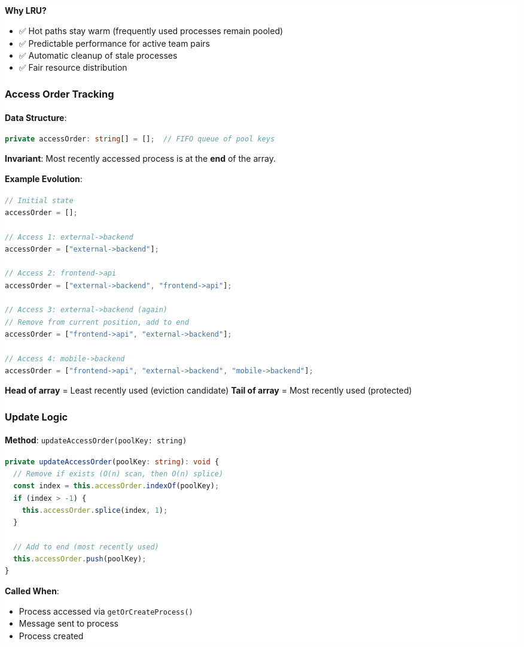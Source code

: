**Why LRU?**
- ✅ Hot paths stay warm (frequently used processes remain pooled)
- ✅ Predictable performance for active team pairs
- ✅ Automatic cleanup of stale processes
- ✅ Fair resource distribution

### Access Order Tracking

**Data Structure**:
```typescript
private accessOrder: string[] = [];  // FIFO queue of pool keys
```

**Invariant**: Most recently accessed process is at the **end** of the array.

**Example Evolution**:
```typescript
// Initial state
accessOrder = [];

// Access 1: external->backend
accessOrder = ["external->backend"];

// Access 2: frontend->api
accessOrder = ["external->backend", "frontend->api"];

// Access 3: external->backend (again)
// Remove from current position, add to end
accessOrder = ["frontend->api", "external->backend"];

// Access 4: mobile->backend
accessOrder = ["frontend->api", "external->backend", "mobile->backend"];
```

**Head of array** = Least recently used (eviction candidate)
**Tail of array** = Most recently used (protected)

### Update Logic

**Method**: `updateAccessOrder(poolKey: string)`

```typescript
private updateAccessOrder(poolKey: string): void {
  // Remove if exists (O(n) scan, then O(n) splice)
  const index = this.accessOrder.indexOf(poolKey);
  if (index > -1) {
    this.accessOrder.splice(index, 1);
  }

  // Add to end (most recently used)
  this.accessOrder.push(poolKey);
}
```

**Called When**:
- Process accessed via `getOrCreateProcess()`
- Message sent to process
- Process created
